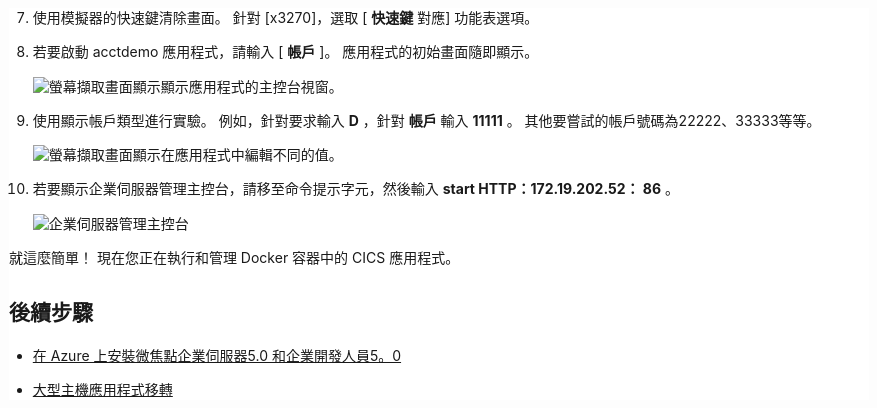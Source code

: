 7. 使用模擬器的快速鍵清除畫面。 針對 [x3270]，選取 [ **快速鍵** 對應] 功能表選項。

8. 若要啟動 acctdemo 應用程式，請輸入 [ **帳戶** ]。 應用程式的初始畫面隨即顯示。

     ![螢幕擷取畫面顯示顯示應用程式的主控台視窗。](./media/run-image-7.png)

9. 使用顯示帳戶類型進行實驗。 例如，針對要求輸入 **D** ，針對 **帳戶** 輸入 **11111** 。 其他要嘗試的帳戶號碼為22222、33333等等。

    ![螢幕擷取畫面顯示在應用程式中編輯不同的值。](./media/run-image-8.png)

10. 若要顯示企業伺服器管理主控台，請移至命令提示字元，然後輸入 **start HTTP：172.19.202.52： 86** 。

    ![企業伺服器管理主控台](media/run-image-9.png)

就這麼簡單！ 現在您正在執行和管理 Docker 容器中的 CICS 應用程式。

## <a name="next-steps"></a>後續步驟

-   [在 Azure 上安裝微焦點企業伺服器5.0 和企業開發人員5。0](./set-up-micro-focus-azure.md)

-   [大型主機應用程式移轉](/azure/architecture/cloud-adoption/infrastructure/mainframe-migration/application-strategies)
